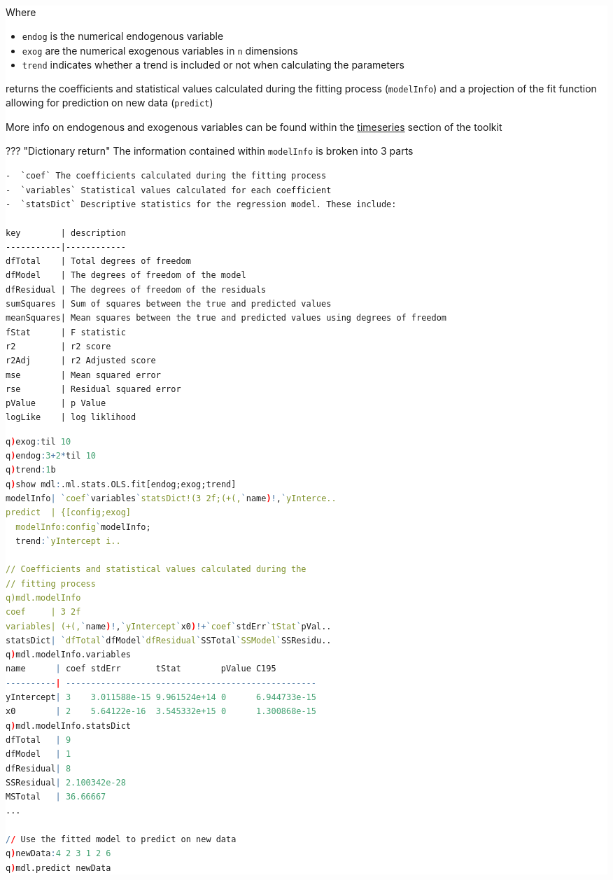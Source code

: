 Where 

-  `endog` is the numerical endogenous variable
-  `exog` are the numerical exogenous variables in `n` dimensions 
-  `trend` indicates whether a trend is included or not when calculating the parameters

returns the coefficients and statistical values calculated during the fitting process (`modelInfo`) and a projection of the fit function allowing for prediction on new data (`predict`)

More info on endogenous and exogenous variables can be found within the [timeseries](#../timeseries/models/) section of the toolkit

??? "Dictionary return"
	The information contained within `modelInfo` is broken into 3 parts
	
	-  `coef` The coefficients calculated during the fitting process
	-  `variables` Statistical values calculated for each coefficient 
	-  `statsDict` Descriptive statistics for the regression model. These include: 

	key        | description
	-----------|------------
	dfTotal    | Total degrees of freedom
	dfModel    | The degrees of freedom of the model
	dfResidual | The degrees of freedom of the residuals
	sumSquares | Sum of squares between the true and predicted values
	meanSquares| Mean squares between the true and predicted values using degrees of freedom
	fStat      | F statistic
	r2         | r2 score
	r2Adj      | r2 Adjusted score
	mse        | Mean squared error
	rse        | Residual squared error
	pValue     | p Value
	logLike    | log liklihood


```q
q)exog:til 10
q)endog:3+2*til 10
q)trend:1b
q)show mdl:.ml.stats.OLS.fit[endog;exog;trend]
modelInfo| `coef`variables`statsDict!(3 2f;(+(,`name)!,`yInterce..
predict  | {[config;exog]
  modelInfo:config`modelInfo;
  trend:`yIntercept i..

// Coefficients and statistical values calculated during the 
// fitting process
q)mdl.modelInfo
coef     | 3 2f
variables| (+(,`name)!,`yIntercept`x0)!+`coef`stdErr`tStat`pVal..
statsDict| `dfTotal`dfModel`dfResidual`SSTotal`SSModel`SSResidu..
q)mdl.modelInfo.variables
name      | coef stdErr       tStat        pValue C195        
----------| --------------------------------------------------
yIntercept| 3    3.011588e-15 9.961524e+14 0      6.944733e-15
x0        | 2    5.64122e-16  3.545332e+15 0      1.300868e-15
q)mdl.modelInfo.statsDict
dfTotal   | 9
dfModel   | 1
dfResidual| 8
SSResidual| 2.100342e-28
MSTotal   | 36.66667
...

// Use the fitted model to predict on new data
q)newData:4 2 3 1 2 6
q)mdl.predict newData
```